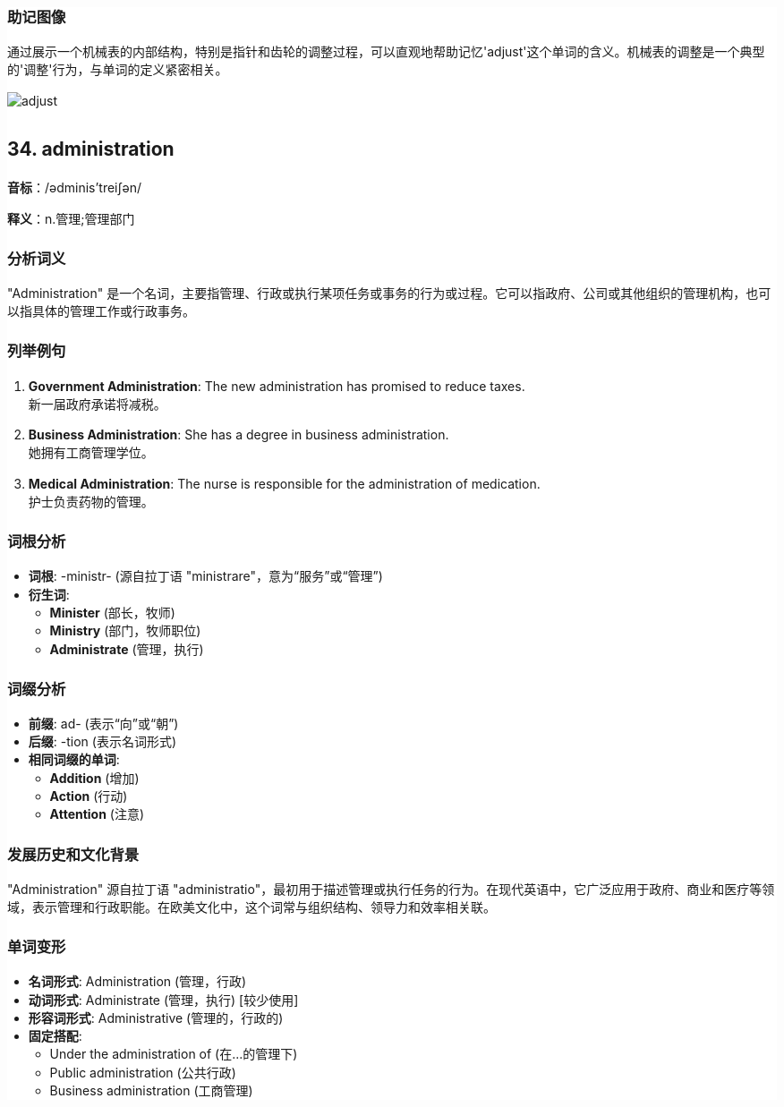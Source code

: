### 助记图像

通过展示一个机械表的内部结构，特别是指针和齿轮的调整过程，可以直观地帮助记忆'adjust'这个单词的含义。机械表的调整是一个典型的'调整'行为，与单词的定义紧密相关。

![adjust](/imgs/cet4/a/adjust.jpg)

## 34. administration

**音标**：/ədminis’treiʃən/

**释义**：n.管理;管理部门

### 分析词义
"Administration" 是一个名词，主要指管理、行政或执行某项任务或事务的行为或过程。它可以指政府、公司或其他组织的管理机构，也可以指具体的管理工作或行政事务。

### 列举例句
1. **Government Administration**: The new administration has promised to reduce taxes.  
   新一届政府承诺将减税。

2. **Business Administration**: She has a degree in business administration.  
   她拥有工商管理学位。

3. **Medical Administration**: The nurse is responsible for the administration of medication.  
   护士负责药物的管理。

### 词根分析
- **词根**: -ministr- (源自拉丁语 "ministrare"，意为“服务”或“管理”)
- **衍生词**: 
  - **Minister** (部长，牧师)
  - **Ministry** (部门，牧师职位)
  - **Administrate** (管理，执行)

### 词缀分析
- **前缀**: ad- (表示“向”或“朝”)
- **后缀**: -tion (表示名词形式)
- **相同词缀的单词**: 
  - **Addition** (增加)
  - **Action** (行动)
  - **Attention** (注意)

### 发展历史和文化背景
"Administration" 源自拉丁语 "administratio"，最初用于描述管理或执行任务的行为。在现代英语中，它广泛应用于政府、商业和医疗等领域，表示管理和行政职能。在欧美文化中，这个词常与组织结构、领导力和效率相关联。

### 单词变形
- **名词形式**: Administration (管理，行政)
- **动词形式**: Administrate (管理，执行) [较少使用]
- **形容词形式**: Administrative (管理的，行政的)
- **固定搭配**: 
  - Under the administration of (在...的管理下)
  - Public administration (公共行政)
  - Business administration (工商管理)
